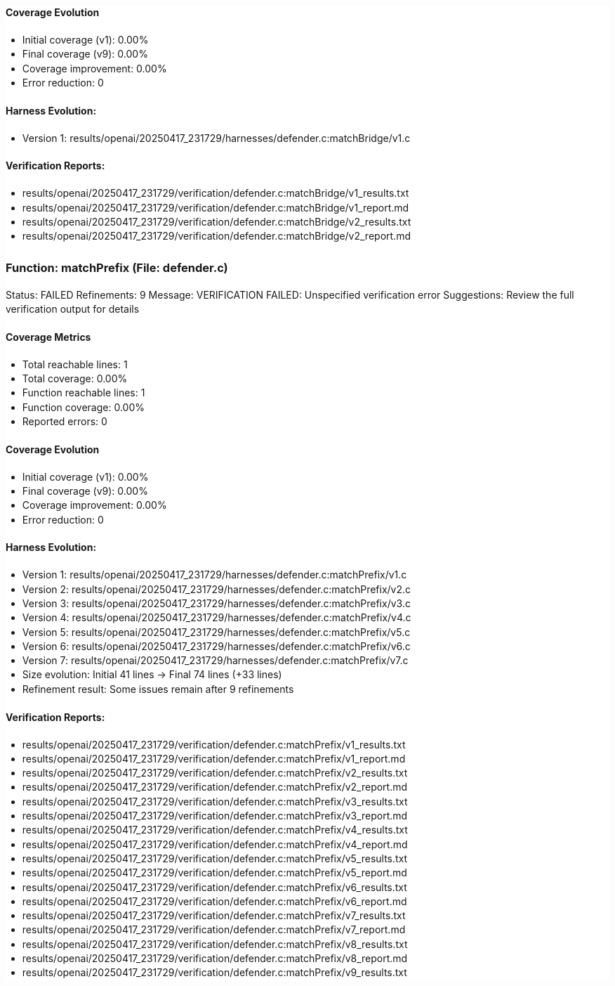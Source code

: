 #### Coverage Evolution
- Initial coverage (v1): 0.00%
- Final coverage (v9): 0.00%
- Coverage improvement: 0.00%
- Error reduction: 0

#### Harness Evolution:
  - Version 1: results/openai/20250417_231729/harnesses/defender.c:matchBridge/v1.c

#### Verification Reports: 
  - results/openai/20250417_231729/verification/defender.c:matchBridge/v1_results.txt
  - results/openai/20250417_231729/verification/defender.c:matchBridge/v1_report.md
  - results/openai/20250417_231729/verification/defender.c:matchBridge/v2_results.txt
  - results/openai/20250417_231729/verification/defender.c:matchBridge/v2_report.md

### Function: matchPrefix (File: defender.c)
Status: FAILED
Refinements: 9
Message: VERIFICATION FAILED: Unspecified verification error
Suggestions: Review the full verification output for details

#### Coverage Metrics
- Total reachable lines: 1
- Total coverage: 0.00%
- Function reachable lines: 1
- Function coverage: 0.00%
- Reported errors: 0

#### Coverage Evolution
- Initial coverage (v1): 0.00%
- Final coverage (v9): 0.00%
- Coverage improvement: 0.00%
- Error reduction: 0

#### Harness Evolution:
  - Version 1: results/openai/20250417_231729/harnesses/defender.c:matchPrefix/v1.c
  - Version 2: results/openai/20250417_231729/harnesses/defender.c:matchPrefix/v2.c
  - Version 3: results/openai/20250417_231729/harnesses/defender.c:matchPrefix/v3.c
  - Version 4: results/openai/20250417_231729/harnesses/defender.c:matchPrefix/v4.c
  - Version 5: results/openai/20250417_231729/harnesses/defender.c:matchPrefix/v5.c
  - Version 6: results/openai/20250417_231729/harnesses/defender.c:matchPrefix/v6.c
  - Version 7: results/openai/20250417_231729/harnesses/defender.c:matchPrefix/v7.c
  - Size evolution: Initial 41 lines → Final 74 lines (+33 lines)
  - Refinement result: Some issues remain after 9 refinements

#### Verification Reports: 
  - results/openai/20250417_231729/verification/defender.c:matchPrefix/v1_results.txt
  - results/openai/20250417_231729/verification/defender.c:matchPrefix/v1_report.md
  - results/openai/20250417_231729/verification/defender.c:matchPrefix/v2_results.txt
  - results/openai/20250417_231729/verification/defender.c:matchPrefix/v2_report.md
  - results/openai/20250417_231729/verification/defender.c:matchPrefix/v3_results.txt
  - results/openai/20250417_231729/verification/defender.c:matchPrefix/v3_report.md
  - results/openai/20250417_231729/verification/defender.c:matchPrefix/v4_results.txt
  - results/openai/20250417_231729/verification/defender.c:matchPrefix/v4_report.md
  - results/openai/20250417_231729/verification/defender.c:matchPrefix/v5_results.txt
  - results/openai/20250417_231729/verification/defender.c:matchPrefix/v5_report.md
  - results/openai/20250417_231729/verification/defender.c:matchPrefix/v6_results.txt
  - results/openai/20250417_231729/verification/defender.c:matchPrefix/v6_report.md
  - results/openai/20250417_231729/verification/defender.c:matchPrefix/v7_results.txt
  - results/openai/20250417_231729/verification/defender.c:matchPrefix/v7_report.md
  - results/openai/20250417_231729/verification/defender.c:matchPrefix/v8_results.txt
  - results/openai/20250417_231729/verification/defender.c:matchPrefix/v8_report.md
  - results/openai/20250417_231729/verification/defender.c:matchPrefix/v9_results.txt